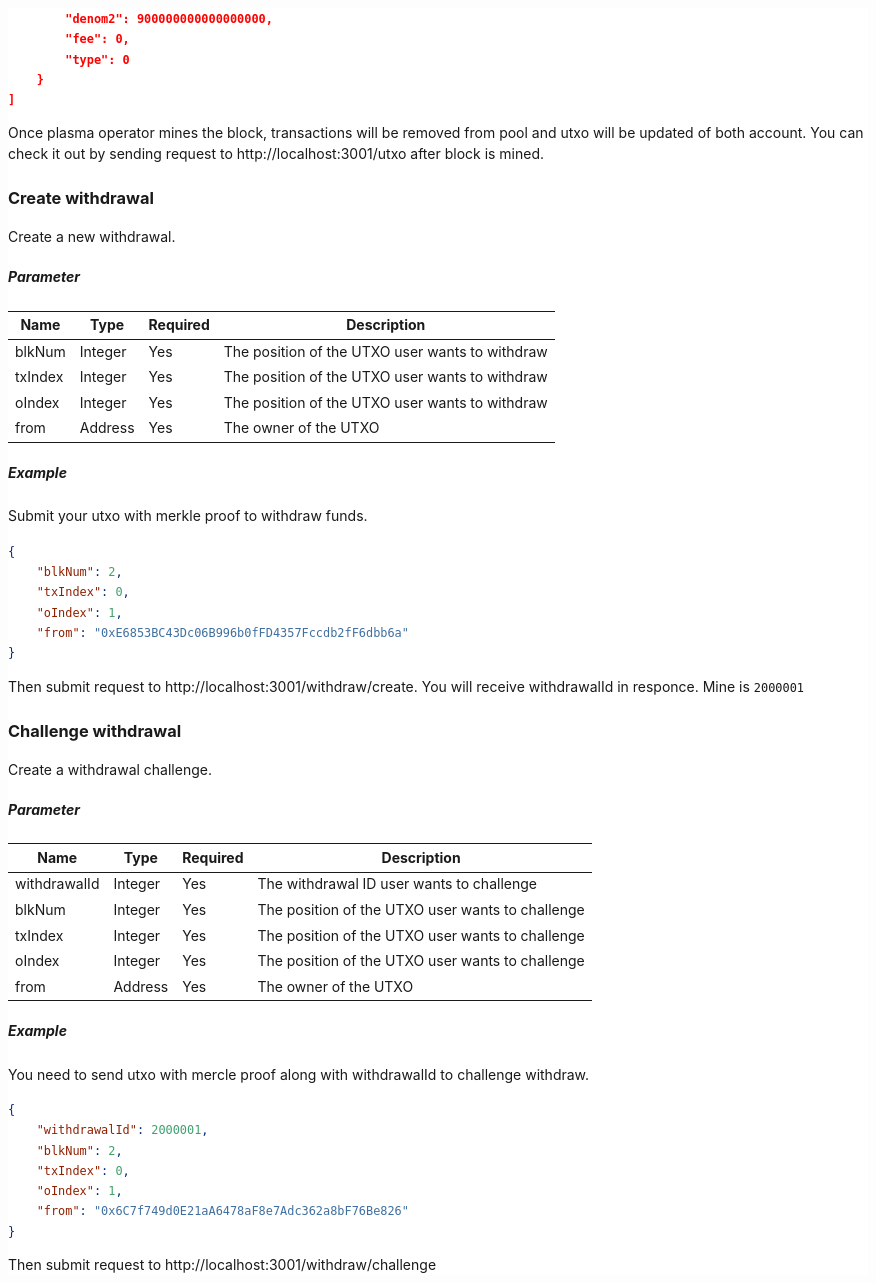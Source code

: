 ```json
        "denom2": 900000000000000000,
        "fee": 0,
        "type": 0
    }
]
```
Once plasma operator mines the block, transactions will be removed from pool and utxo will be updated of both account. You can check it out by sending request to http://localhost:3001/utxo after block is mined.


### Create withdrawal
Create a new withdrawal.
##### Parameter
|Name|Type|Required|Description|
|---|---|---|---|
|blkNum|Integer|Yes|The position of the UTXO user wants to withdraw|
|txIndex|Integer|Yes|The position of the UTXO user wants to withdraw|
|oIndex|Integer|Yes|The position of the UTXO user wants to withdraw|
|from|Address|Yes|The owner of the UTXO|
##### Example
Submit your utxo with merkle proof to withdraw funds.
```json
{
	"blkNum": 2,
	"txIndex": 0,
	"oIndex": 1,
	"from": "0xE6853BC43Dc06B996b0fFD4357Fccdb2fF6dbb6a"
}
```
Then submit request to http://localhost:3001/withdraw/create.
You will receive withdrawalId in responce. Mine is `2000001`


### Challenge withdrawal
Create a withdrawal challenge.
##### Parameter
|Name|Type|Required|Description|
|---|---|---|---|
|withdrawalId|Integer|Yes|The withdrawal ID user wants to challenge|
|blkNum|Integer|Yes|The position of the UTXO user wants to challenge|
|txIndex|Integer|Yes|The position of the UTXO user wants to challenge|
|oIndex|Integer|Yes|The position of the UTXO user wants to challenge|
|from|Address|Yes|The owner of the UTXO|
##### Example
You need to send utxo with mercle proof along with withdrawalId to challenge withdraw.
```json
{
	"withdrawalId": 2000001,
	"blkNum": 2,
	"txIndex": 0,
	"oIndex": 1,
	"from": "0x6C7f749d0E21aA6478aF8e7Adc362a8bF76Be826"
}
```
Then submit request to http://localhost:3001/withdraw/challenge
